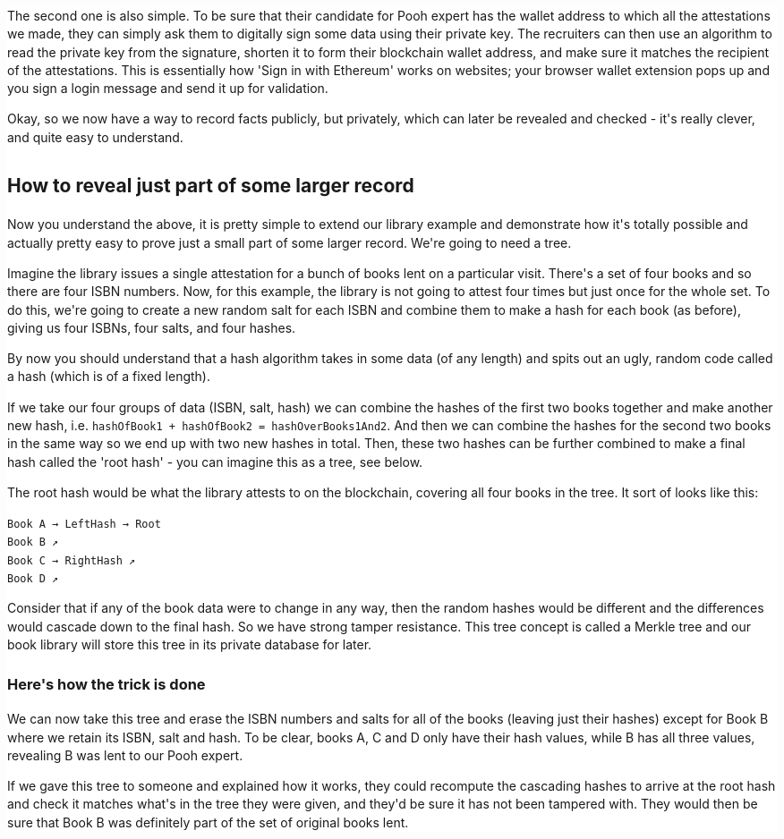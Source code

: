 The second one is also simple. To be sure that their candidate for Pooh expert has the wallet address to which all the attestations we made, they can simply ask them to digitally sign some data using their private key. The recruiters can then use an algorithm to read the private key from the signature, shorten it to form their blockchain wallet address, and make sure it matches the recipient of the attestations. This is essentially how 'Sign in with Ethereum' works on websites; your browser wallet extension pops up and you sign a login message and send it up for validation.

Okay, so we now have a way to record facts publicly, but privately, which can later be revealed and checked - it's really clever, and quite easy to understand.

## How to reveal just part of some larger record

Now you understand the above, it is pretty simple to extend our library example and demonstrate how it's totally possible and actually pretty easy to prove just a small part of some larger record. We're going to need a tree.

Imagine the library issues a single attestation for a bunch of books lent on a particular visit. There's a set of four books and so there are four ISBN numbers. Now, for this example, the library is not going to attest four times but just once for the whole set. To do this, we're going to create a new random salt for each ISBN and combine them to make a hash for each book (as before), giving us four ISBNs, four salts, and four hashes.

By now you should understand that a hash algorithm takes in some data (of any length) and spits out an ugly, random code called a hash (which is of a fixed length).

If we take our four groups of data (ISBN, salt, hash) we can combine the hashes of the first two books together and make another new hash, i.e. `hashOfBook1 + hashOfBook2 = hashOverBooks1And2`. And then we can combine the hashes for the second two books in the same way so we end up with two new hashes in total. Then, these two hashes can be further combined to make a final hash called the 'root hash' - you can imagine this as a tree, see below.

The root hash would be what the library attests to on the blockchain, covering all four books in the tree. It sort of looks like this:

```
Book A → LeftHash → Root
Book B ↗
Book C → RightHash ↗
Book D ↗
```

Consider that if any of the book data were to change in any way, then the random hashes would be different and the differences would cascade down to the final hash. So we have strong tamper resistance. This tree concept is called a Merkle tree and our book library will store this tree in its private database for later.

### Here's how the trick is done

We can now take this tree and erase the ISBN numbers and salts for all of the books (leaving just their hashes) except for Book B where we retain its ISBN, salt and hash. To be clear, books A, C and D only have their hash values, while B has all three values, revealing B was lent to our Pooh expert.

If we gave this tree to someone and explained how it works, they could recompute the cascading hashes to arrive at the root hash and check it matches what's in the tree they were given, and they'd be sure it has not been tampered with. They would then be sure that Book B was definitely part of the set of original books lent.
